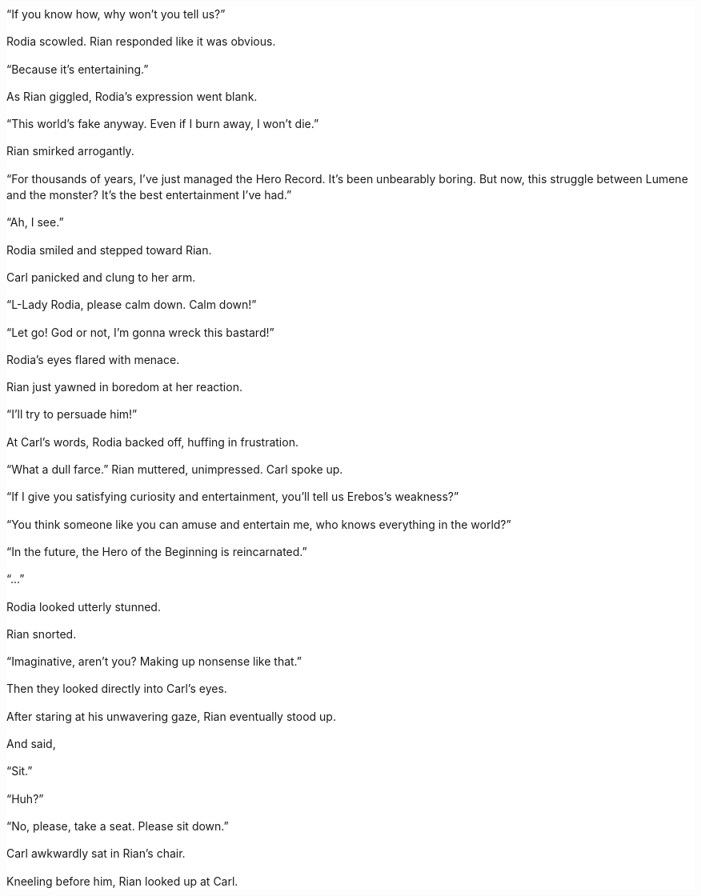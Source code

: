 “If you know how, why won’t you tell us?”

Rodia scowled. Rian responded like it was obvious.

“Because it’s entertaining.”

As Rian giggled, Rodia’s expression went blank.

“This world’s fake anyway. Even if I burn away, I won’t die.”

Rian smirked arrogantly.

“For thousands of years, I’ve just managed the Hero Record. It’s been unbearably boring. But now, this struggle between Lumene and the monster? It’s the best entertainment I’ve had.”

“Ah, I see.”

Rodia smiled and stepped toward Rian.

Carl panicked and clung to her arm.

“L-Lady Rodia, please calm down. Calm down!”

“Let go! God or not, I’m gonna wreck this bastard!”

Rodia’s eyes flared with menace.

Rian just yawned in boredom at her reaction.

“I’ll try to persuade him!”

At Carl’s words, Rodia backed off, huffing in frustration.

“What a dull farce.” Rian muttered, unimpressed. Carl spoke up.

“If I give you satisfying curiosity and entertainment, you’ll tell us Erebos’s weakness?”

“You think someone like you can amuse and entertain me, who knows everything in the world?”

“In the future, the Hero of the Beginning is reincarnated.”

“...”

Rodia looked utterly stunned.

Rian snorted.

“Imaginative, aren’t you? Making up nonsense like that.”

Then they looked directly into Carl’s eyes.

After staring at his unwavering gaze, Rian eventually stood up.

And said,

“Sit.”

“Huh?”

“No, please, take a seat. Please sit down.”

Carl awkwardly sat in Rian’s chair.

Kneeling before him, Rian looked up at Carl.
